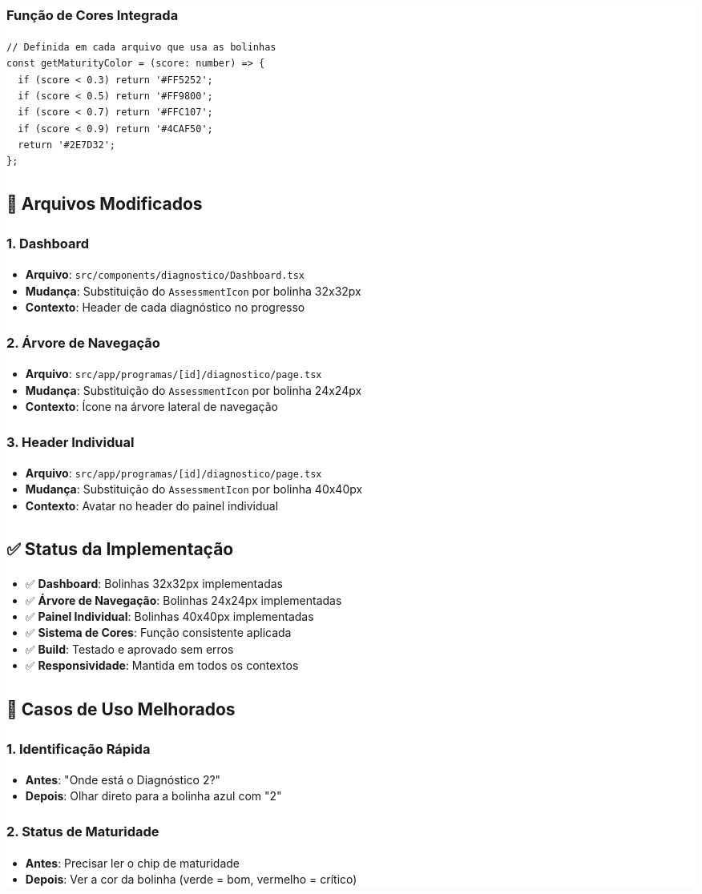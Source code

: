 ### **Função de Cores Integrada**
```tsx
// Definida em cada arquivo que usa as bolinhas
const getMaturityColor = (score: number) => {
  if (score < 0.3) return '#FF5252';
  if (score < 0.5) return '#FF9800';
  if (score < 0.7) return '#FFC107';
  if (score < 0.9) return '#4CAF50';
  return '#2E7D32';
};
```

## 📂 **Arquivos Modificados**

### **1. Dashboard**
- **Arquivo**: `src/components/diagnostico/Dashboard.tsx`
- **Mudança**: Substituição do `AssessmentIcon` por bolinha 32x32px
- **Contexto**: Header de cada diagnóstico no progresso

### **2. Árvore de Navegação**
- **Arquivo**: `src/app/programas/[id]/diagnostico/page.tsx`
- **Mudança**: Substituição do `AssessmentIcon` por bolinha 24x24px  
- **Contexto**: Ícone na árvore lateral de navegação

### **3. Header Individual**
- **Arquivo**: `src/app/programas/[id]/diagnostico/page.tsx`
- **Mudança**: Substituição do `AssessmentIcon` por bolinha 40x40px
- **Contexto**: Avatar no header do painel individual

## ✅ **Status da Implementação**

- ✅ **Dashboard**: Bolinhas 32x32px implementadas
- ✅ **Árvore de Navegação**: Bolinhas 24x24px implementadas
- ✅ **Painel Individual**: Bolinhas 40x40px implementadas
- ✅ **Sistema de Cores**: Função consistente aplicada
- ✅ **Build**: Testado e aprovado sem erros
- ✅ **Responsividade**: Mantida em todos os contextos

## 🎯 **Casos de Uso Melhorados**

### **1. Identificação Rápida**
- **Antes**: "Onde está o Diagnóstico 2?"
- **Depois**: Olhar direto para a bolinha azul com "2"

### **2. Status de Maturidade**
- **Antes**: Precisar ler o chip de maturidade
- **Depois**: Ver a cor da bolinha (verde = bom, vermelho = crítico)
